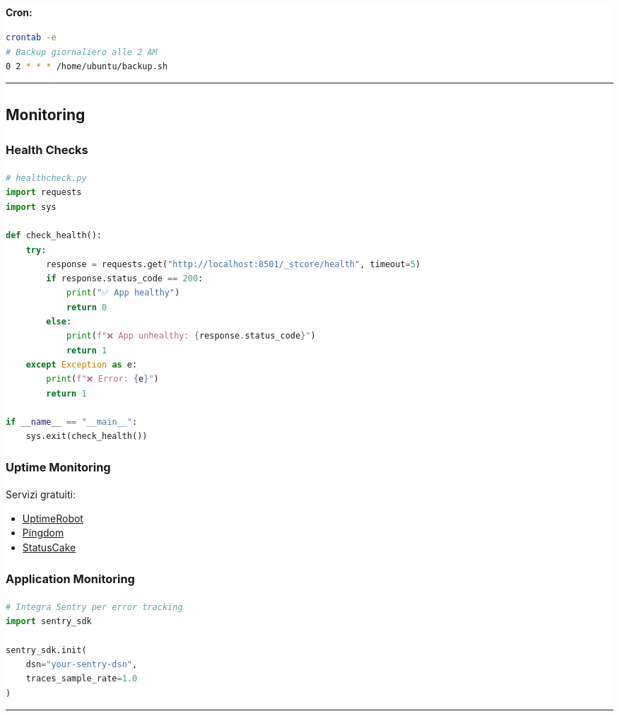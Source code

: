 **Cron:**
```bash
crontab -e
# Backup giornaliero alle 2 AM
0 2 * * * /home/ubuntu/backup.sh
```

---

## Monitoring

### Health Checks

```python
# healthcheck.py
import requests
import sys

def check_health():
    try:
        response = requests.get("http://localhost:8501/_stcore/health", timeout=5)
        if response.status_code == 200:
            print("✅ App healthy")
            return 0
        else:
            print(f"❌ App unhealthy: {response.status_code}")
            return 1
    except Exception as e:
        print(f"❌ Error: {e}")
        return 1

if __name__ == "__main__":
    sys.exit(check_health())
```

### Uptime Monitoring

Servizi gratuiti:
- [UptimeRobot](https://uptimerobot.com/)
- [Pingdom](https://www.pingdom.com/)
- [StatusCake](https://www.statuscake.com/)

### Application Monitoring

```python
# Integra Sentry per error tracking
import sentry_sdk

sentry_sdk.init(
    dsn="your-sentry-dsn",
    traces_sample_rate=1.0
)
```

---